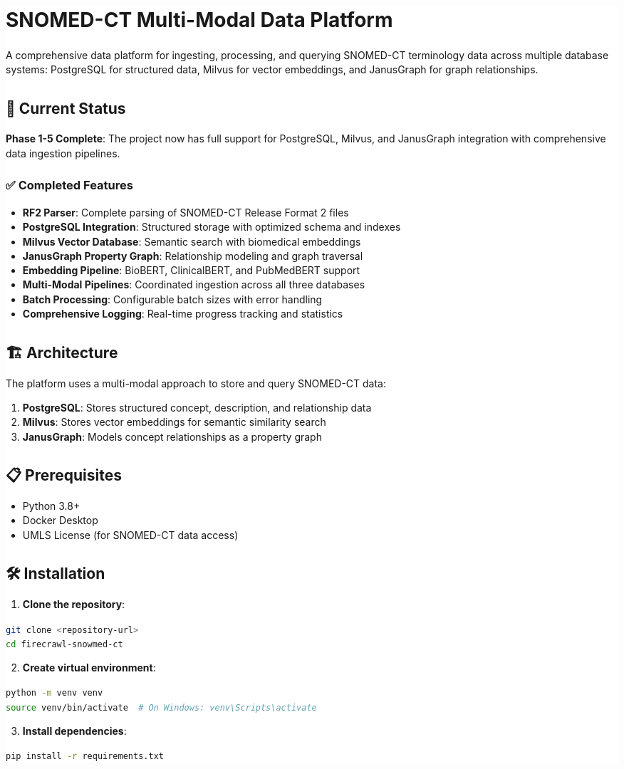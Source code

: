 # SNOMED-CT Multi-Modal Data Platform

A comprehensive data platform for ingesting, processing, and querying SNOMED-CT terminology data across multiple database systems: PostgreSQL for structured data, Milvus for vector embeddings, and JanusGraph for graph relationships.

## 🚀 Current Status

**Phase 1-5 Complete**: The project now has full support for PostgreSQL, Milvus, and JanusGraph integration with comprehensive data ingestion pipelines.

### ✅ Completed Features

- **RF2 Parser**: Complete parsing of SNOMED-CT Release Format 2 files
- **PostgreSQL Integration**: Structured storage with optimized schema and indexes
- **Milvus Vector Database**: Semantic search with biomedical embeddings
- **JanusGraph Property Graph**: Relationship modeling and graph traversal
- **Embedding Pipeline**: BioBERT, ClinicalBERT, and PubMedBERT support
- **Multi-Modal Pipelines**: Coordinated ingestion across all three databases
- **Batch Processing**: Configurable batch sizes with error handling
- **Comprehensive Logging**: Real-time progress tracking and statistics

## 🏗️ Architecture

The platform uses a multi-modal approach to store and query SNOMED-CT data:

1. **PostgreSQL**: Stores structured concept, description, and relationship data
2. **Milvus**: Stores vector embeddings for semantic similarity search
3. **JanusGraph**: Models concept relationships as a property graph

## 📋 Prerequisites

- Python 3.8+
- Docker Desktop
- UMLS License (for SNOMED-CT data access)

## 🛠️ Installation

1. **Clone the repository**:
```bash
git clone <repository-url>
cd firecrawl-snowmed-ct
```

2. **Create virtual environment**:
```bash
python -m venv venv
source venv/bin/activate  # On Windows: venv\Scripts\activate
```

3. **Install dependencies**:
```bash
pip install -r requirements.txt
```
